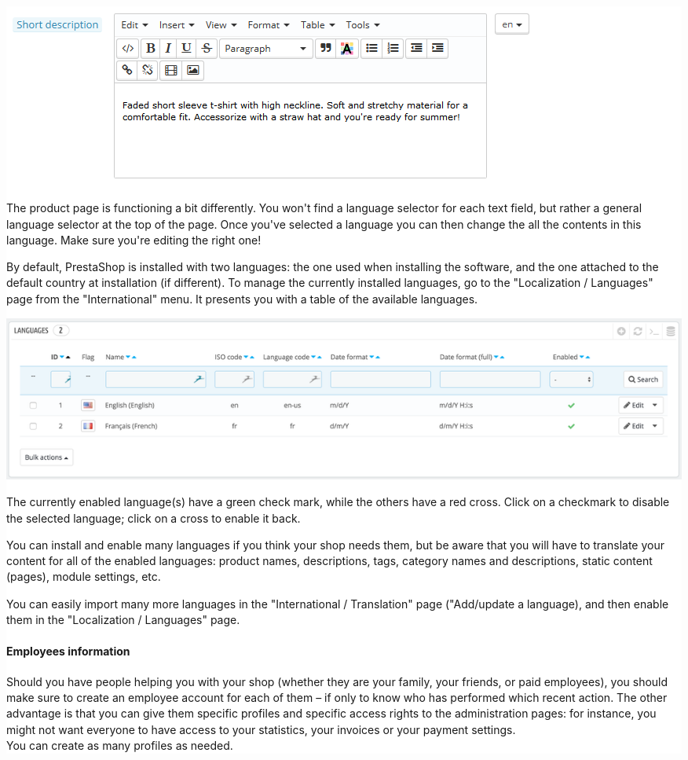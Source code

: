 ![](../.gitbook/assets/23038241%20%281%29%20%282%29.png)

The product page is functioning a bit differently. You won't find a language selector for each text field, but rather a general language selector at the top of the page. Once you've selected a language you can then change the all the contents in this language. Make sure you're editing the right one!

By default, PrestaShop is installed with two languages: the one used when installing the software, and the one attached to the default country at installation \(if different\). To manage the currently installed languages, go to the "Localization / Languages" page from the "International" menu. It presents you with a table of the available languages.

![](../.gitbook/assets/51185233%20%283%29%20%283%29%20%281%29.png)

The currently enabled language\(s\) have a green check mark, while the others have a red cross. Click on a checkmark to disable the selected language; click on a cross to enable it back.

You can install and enable many languages if you think your shop needs them, but be aware that you will have to translate your content for all of the enabled languages: product names, descriptions, tags, category names and descriptions, static content \(pages\), module settings, etc.

You can easily import many more languages in the "International / Translation" page \("Add/update a language\), and then enable them in the "Localization / Languages" page.

#### Employees information <a id="FirststepswithPrestaShop1.7-Employeesinformation"></a>

Should you have people helping you with your shop \(whether they are your family, your friends, or paid employees\), you should make sure to create an employee account for each of them – if only to know who has performed which recent action. The other advantage is that you can give them specific profiles and specific access rights to the administration pages: for instance, you might not want everyone to have access to your statistics, your invoices or your payment settings.  
You can create as many profiles as needed.
